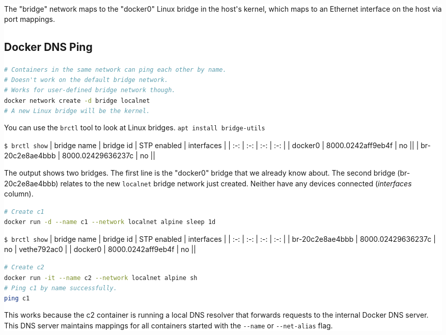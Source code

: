 The "bridge" network maps to the "docker0" Linux bridge in the host's kernel,
which maps to an Ethernet interface on the host via port mappings.

## Docker DNS Ping

```sh
# Containers in the same network can ping each other by name.
# Doesn't work on the default bridge network.
# Works for user-defined bridge network though.
docker network create -d bridge localnet
# A new Linux bridge will be the kernel.
```

You can use the `brctl` tool to look at Linux bridges.
`apt install bridge-utils`

`$ brctl show`
| bridge name | bridge id | STP enabled | interfaces |
| :-: | :-: | :-: | :-: |
| docker0 | 8000.0242aff9eb4f | no ||
| br-20c2e8ae4bbb | 8000.02429636237c | no ||

The output shows two bridges.
The first line is the "docker0" bridge that we already know about.
The second bridge (br-20c2e8ae4bbb) relates to the new `localnet` bridge network
just created.
Neither have any devices connected (*interfaces* column).

```sh
# Create c1
docker run -d --name c1 --network localnet alpine sleep 1d
```

`$ brctl show`
| bridge name | bridge id | STP enabled | interfaces |
| :-: | :-: | :-: | :-: |
| br-20c2e8ae4bbb | 8000.02429636237c | no | vethe792ac0 |
| docker0 | 8000.0242aff9eb4f | no ||

```sh
# Create c2
docker run -it --name c2 --network localnet alpine sh
# Ping c1 by name successfully.
ping c1
```

This works because the c2 container is running a local DNS resolver that
forwards requests to the internal Docker DNS server.
This DNS server maintains mappings for all containers started with the `--name`
or `--net-alias` flag.
